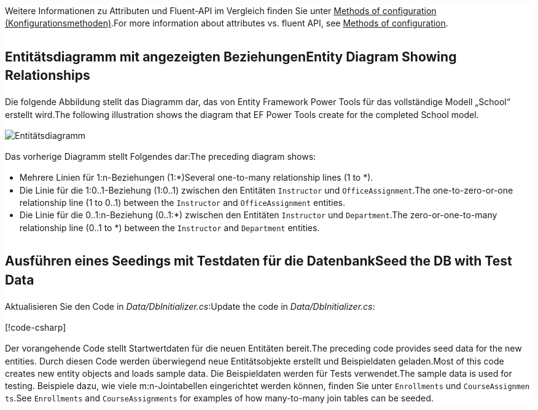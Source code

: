<span data-ttu-id="8ee1c-380">Weitere Informationen zu Attributen und Fluent-API im Vergleich finden Sie unter [Methods of configuration (Konfigurationsmethoden)](/ef/core/modeling/#methods-of-configuration).</span><span class="sxs-lookup"><span data-stu-id="8ee1c-380">For more information about attributes vs. fluent API, see [Methods of configuration](/ef/core/modeling/#methods-of-configuration).</span></span>

## <a name="entity-diagram-showing-relationships"></a><span data-ttu-id="8ee1c-381">Entitätsdiagramm mit angezeigten Beziehungen</span><span class="sxs-lookup"><span data-stu-id="8ee1c-381">Entity Diagram Showing Relationships</span></span>

<span data-ttu-id="8ee1c-382">Die folgende Abbildung stellt das Diagramm dar, das von Entity Framework Power Tools für das vollständige Modell „School“ erstellt wird.</span><span class="sxs-lookup"><span data-stu-id="8ee1c-382">The following illustration shows the diagram that EF Power Tools create for the completed School model.</span></span>

![Entitätsdiagramm](complex-data-model/_static/diagram.png)

<span data-ttu-id="8ee1c-384">Das vorherige Diagramm stellt Folgendes dar:</span><span class="sxs-lookup"><span data-stu-id="8ee1c-384">The preceding diagram shows:</span></span>

* <span data-ttu-id="8ee1c-385">Mehrere Linien für 1:n-Beziehungen (1:\*)</span><span class="sxs-lookup"><span data-stu-id="8ee1c-385">Several one-to-many relationship lines (1 to \*).</span></span>
* <span data-ttu-id="8ee1c-386">Die Linie für die 1:0..1-Beziehung (1:0..1) zwischen den Entitäten `Instructor` und `OfficeAssignment`.</span><span class="sxs-lookup"><span data-stu-id="8ee1c-386">The one-to-zero-or-one relationship line (1 to 0..1) between the `Instructor` and `OfficeAssignment` entities.</span></span>
* <span data-ttu-id="8ee1c-387">Die Linie für die 0..1:n-Beziehung (0..1:\*) zwischen den Entitäten `Instructor` und `Department`.</span><span class="sxs-lookup"><span data-stu-id="8ee1c-387">The zero-or-one-to-many relationship line (0..1 to \*) between the `Instructor` and `Department` entities.</span></span>

## <a name="seed-the-db-with-test-data"></a><span data-ttu-id="8ee1c-388">Ausführen eines Seedings mit Testdaten für die Datenbank</span><span class="sxs-lookup"><span data-stu-id="8ee1c-388">Seed the DB with Test Data</span></span>

<span data-ttu-id="8ee1c-389">Aktualisieren Sie den Code in *Data/DbInitializer.cs*:</span><span class="sxs-lookup"><span data-stu-id="8ee1c-389">Update the code in *Data/DbInitializer.cs*:</span></span>

[!code-csharp[](intro/samples/cu21/Data/DbInitializer.cs?name=snippet_Final)]

<span data-ttu-id="8ee1c-390">Der vorangehende Code stellt Startwertdaten für die neuen Entitäten bereit.</span><span class="sxs-lookup"><span data-stu-id="8ee1c-390">The preceding code provides seed data for the new entities.</span></span> <span data-ttu-id="8ee1c-391">Durch diesen Code werden überwiegend neue Entitätsobjekte erstellt und Beispieldaten geladen.</span><span class="sxs-lookup"><span data-stu-id="8ee1c-391">Most of this code creates new entity objects and loads sample data.</span></span> <span data-ttu-id="8ee1c-392">Die Beispieldaten werden für Tests verwendet.</span><span class="sxs-lookup"><span data-stu-id="8ee1c-392">The sample data is used for testing.</span></span> <span data-ttu-id="8ee1c-393">Beispiele dazu, wie viele m:n-Jointabellen eingerichtet werden können, finden Sie unter `Enrollments` und `CourseAssignments`.</span><span class="sxs-lookup"><span data-stu-id="8ee1c-393">See `Enrollments` and `CourseAssignments` for examples of how many-to-many join tables can be seeded.</span></span>
